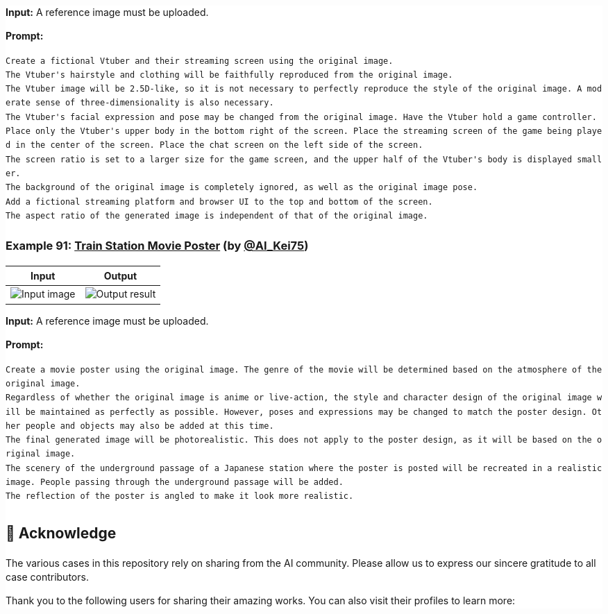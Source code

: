 **Input:** A reference image must be uploaded.

**Prompt:**

```
Create a fictional Vtuber and their streaming screen using the original image.
The Vtuber's hairstyle and clothing will be faithfully reproduced from the original image.
The Vtuber image will be 2.5D-like, so it is not necessary to perfectly reproduce the style of the original image. A moderate sense of three-dimensionality is also necessary.
The Vtuber's facial expression and pose may be changed from the original image. Have the Vtuber hold a game controller.
Place only the Vtuber's upper body in the bottom right of the screen. Place the streaming screen of the game being played in the center of the screen. Place the chat screen on the left side of the screen.
The screen ratio is set to a larger size for the game screen, and the upper half of the Vtuber's body is displayed smaller.
The background of the original image is completely ignored, as well as the original image pose.
Add a fictional streaming platform and browser UI to the top and bottom of the screen.
The aspect ratio of the generated image is independent of that of the original image.
```


### Example 91: [Train Station Movie Poster](https://x.com/AI_Kei75/status/1967498630467625127) (by [@AI_Kei75](https://x.com/AI_Kei75))

| Input | Output |
|:---:|:---:|
| <img src="images/case91/input.png" width="300" alt="Input image"> | <img src="images/case91/output.png" width="300" alt="Output result"> |

**Input:** A reference image must be uploaded.

**Prompt:**

```
Create a movie poster using the original image. The genre of the movie will be determined based on the atmosphere of the original image.
Regardless of whether the original image is anime or live-action, the style and character design of the original image will be maintained as perfectly as possible. However, poses and expressions may be changed to match the poster design. Other people and objects may also be added at this time.
The final generated image will be photorealistic. This does not apply to the poster design, as it will be based on the original image.
The scenery of the underground passage of a Japanese station where the poster is posted will be recreated in a realistic image. People passing through the underground passage will be added.
The reflection of the poster is angled to make it look more realistic.
```


## 🙏 Acknowledge

The various cases in this repository rely on sharing from the AI community. Please allow us to express our sincere gratitude to all case contributors.

Thank you to the following users for sharing their amazing works. You can also visit their profiles to learn more:
